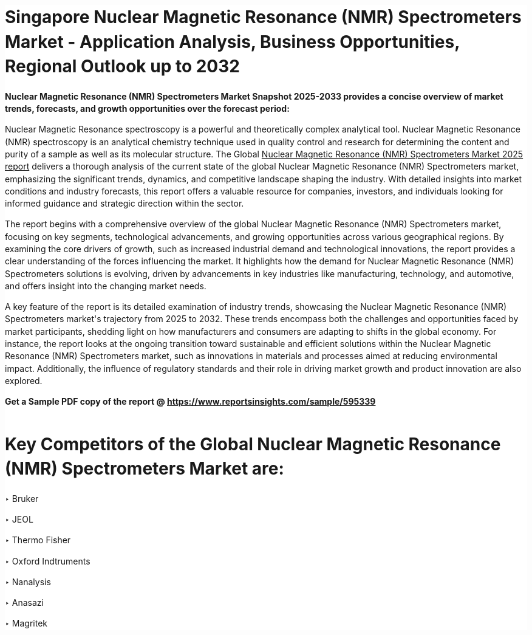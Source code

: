# Singapore Nuclear Magnetic Resonance (NMR) Spectrometers Market - Application Analysis, Business Opportunities, Regional Outlook up to 2032

<strong>Nuclear Magnetic Resonance (NMR) Spectrometers Market Snapshot 2025-2033 provides a concise overview of market trends, forecasts, and growth opportunities over the forecast period:</strong>

Nuclear Magnetic Resonance spectroscopy is a powerful and theoretically complex analytical tool. Nuclear Magnetic Resonance (NMR) spectroscopy is an analytical chemistry technique used in quality control and research for determining the content and purity of a sample as well as its molecular structure. The Global <a href=https://www.reportsinsights.com/sample/595339>Nuclear Magnetic Resonance (NMR) Spectrometers Market 2025 report</a> delivers a thorough analysis of the current state of the global Nuclear Magnetic Resonance (NMR) Spectrometers market, emphasizing the significant trends, dynamics, and competitive landscape shaping the industry. With detailed insights into market conditions and industry forecasts, this report offers a valuable resource for companies, investors, and individuals looking for informed guidance and strategic direction within the sector.

The report begins with a comprehensive overview of the global Nuclear Magnetic Resonance (NMR) Spectrometers market, focusing on key segments, technological advancements, and growing opportunities across various geographical regions. By examining the core drivers of growth, such as increased industrial demand and technological innovations, the report provides a clear understanding of the forces influencing the market. It highlights how the demand for Nuclear Magnetic Resonance (NMR) Spectrometers solutions is evolving, driven by advancements in key industries like manufacturing, technology, and automotive, and offers insight into the changing market needs.

A key feature of the report is its detailed examination of industry trends, showcasing the Nuclear Magnetic Resonance (NMR) Spectrometers market's trajectory from 2025 to 2032. These trends encompass both the challenges and opportunities faced by market participants, shedding light on how manufacturers and consumers are adapting to shifts in the global economy. For instance, the report looks at the ongoing transition toward sustainable and efficient solutions within the Nuclear Magnetic Resonance (NMR) Spectrometers market, such as innovations in materials and processes aimed at reducing environmental impact. Additionally, the influence of regulatory standards and their role in driving market growth and product innovation are also explored.

<strong>Get a Sample PDF copy of the report @ <a href=https://www.reportsinsights.com/sample/595339>https://www.reportsinsights.com/sample/595339</a></strong>

# <strong>Key Competitors of the Global Nuclear Magnetic Resonance (NMR) Spectrometers Market are:</strong>

‣ Bruker

‣ JEOL

‣ Thermo Fisher

‣ Oxford Indtruments

‣ Nanalysis

‣ Anasazi

‣ Magritek
